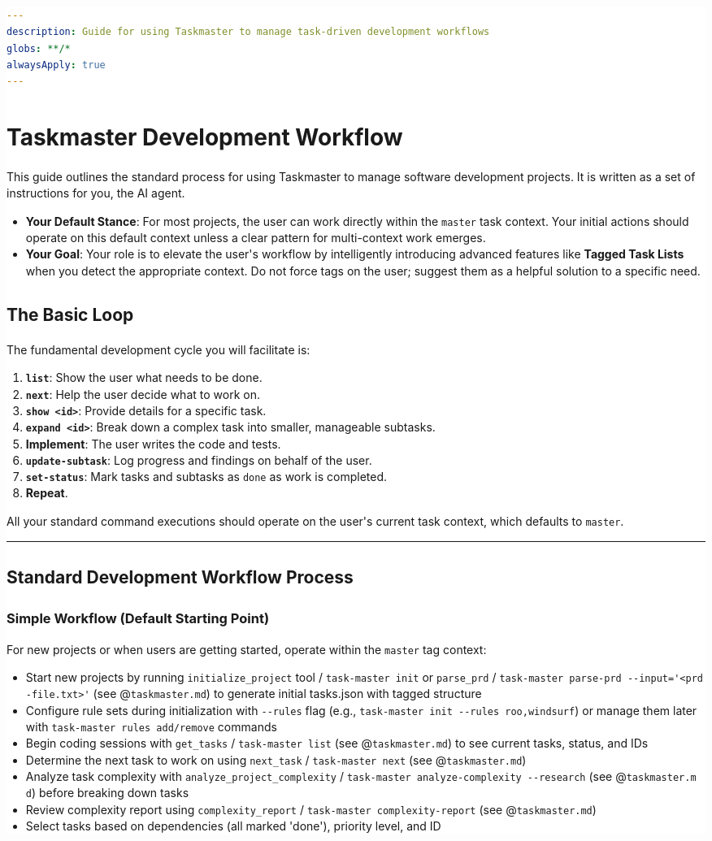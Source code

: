```yaml
---
description: Guide for using Taskmaster to manage task-driven development workflows
globs: **/*
alwaysApply: true
---
```


# Taskmaster Development Workflow

This guide outlines the standard process for using Taskmaster to manage software
development projects. It is written as a set of instructions for you, the AI
agent.

- **Your Default Stance**: For most projects, the user can work directly within
  the `master` task context. Your initial actions should operate on this default
  context unless a clear pattern for multi-context work emerges.
- **Your Goal**: Your role is to elevate the user's workflow by intelligently
  introducing advanced features like **Tagged Task Lists** when you detect the
  appropriate context. Do not force tags on the user; suggest them as a helpful
  solution to a specific need.

## The Basic Loop

The fundamental development cycle you will facilitate is:

1.  **`list`**: Show the user what needs to be done.
2.  **`next`**: Help the user decide what to work on.
3.  **`show <id>`**: Provide details for a specific task.
4.  **`expand <id>`**: Break down a complex task into smaller, manageable
    subtasks.
5.  **Implement**: The user writes the code and tests.
6.  **`update-subtask`**: Log progress and findings on behalf of the user.
7.  **`set-status`**: Mark tasks and subtasks as `done` as work is completed.
8.  **Repeat**.

All your standard command executions should operate on the user's current task
context, which defaults to `master`.

---

## Standard Development Workflow Process

### Simple Workflow (Default Starting Point)

For new projects or when users are getting started, operate within the `master`
tag context:

- Start new projects by running `initialize_project` tool / `task-master init`
  or `parse_prd` / `task-master parse-prd --input='<prd-file.txt>'` (see
  @`taskmaster.md`) to generate initial tasks.json with tagged structure
- Configure rule sets during initialization with `--rules` flag (e.g.,
  `task-master init --rules roo,windsurf`) or manage them later with
  `task-master rules add/remove` commands
- Begin coding sessions with `get_tasks` / `task-master list` (see
  @`taskmaster.md`) to see current tasks, status, and IDs
- Determine the next task to work on using `next_task` / `task-master next` (see
  @`taskmaster.md`)
- Analyze task complexity with `analyze_project_complexity` /
  `task-master analyze-complexity --research` (see @`taskmaster.md`) before
  breaking down tasks
- Review complexity report using `complexity_report` /
  `task-master complexity-report` (see @`taskmaster.md`)
- Select tasks based on dependencies (all marked 'done'), priority level, and ID
